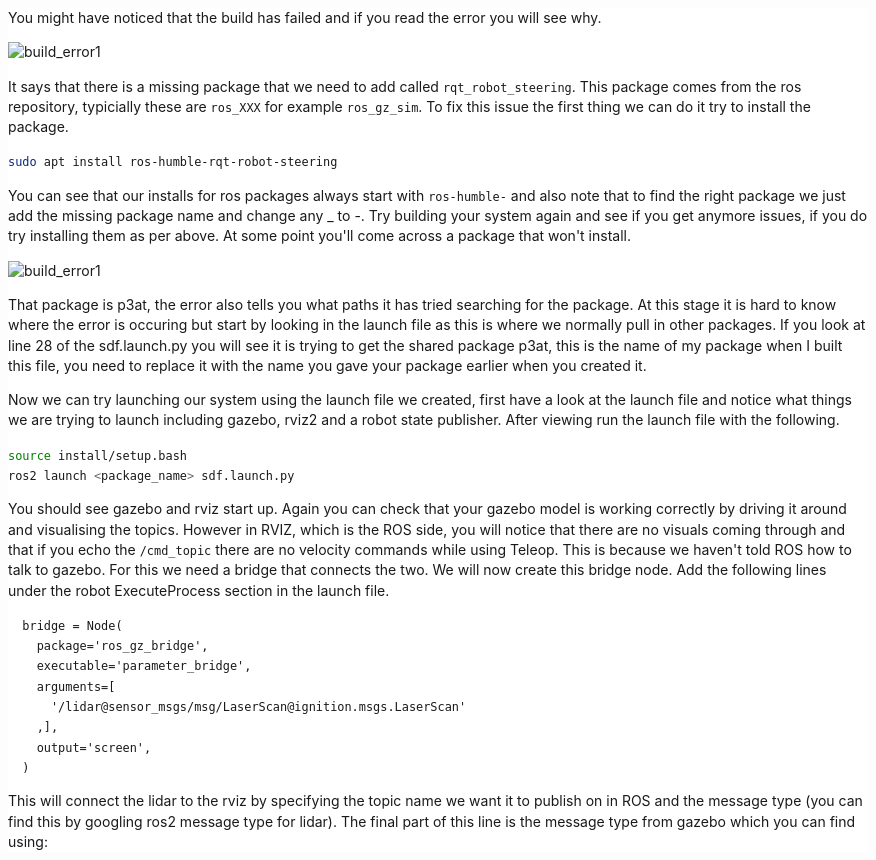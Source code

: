You might have noticed that the build has failed and if you read the error you will see why.

![build_error1](../Resources/images/missingPackage2.png)

It says that there is a missing package that we need to add called `rqt_robot_steering`. This package comes from the ros repository, typicially these are `ros_XXX` for example `ros_gz_sim`. To fix this issue the first thing we can do it try to install the package.

```sh
sudo apt install ros-humble-rqt-robot-steering
```

You can see that our installs for ros packages always start with `ros-humble-` and also note that to find the right package we just add the missing package name and change any _ to -. Try building your system again and see if you get anymore issues, if you do try installing them as per above. At some point you'll come across a package that won't install.

![build_error1](../Resources/images/missingPackage1.png)

That package is p3at, the error also tells you what paths it has tried searching for the package. At this stage it is hard to know where the error is occuring but start by looking in the launch file as this is where we normally pull in other packages. If you look at line 28 of the sdf.launch.py you will see it is trying to get the shared package p3at, this is the name of my package when I built this file, you need to replace it with the name you gave your package earlier when you created it.

Now we can try launching our system using the launch file we created, first have a look at the launch file and notice what things we are trying to launch including gazebo, rviz2 and a robot state publisher. After viewing run the launch file with the following.

```sh
source install/setup.bash
ros2 launch <package_name> sdf.launch.py
```

You should see gazebo and rviz start up. Again you can check that your gazebo model is working correctly by driving it around and visualising the topics. However in RVIZ, which is the ROS side, you will notice that there are no visuals coming through and that if you echo the `/cmd_topic` there are no velocity commands while using Teleop. This is because we haven't told ROS how to talk to gazebo. For this we need a bridge that connects the two. We will now create this bridge node. Add the following lines under the robot ExecuteProcess section in the launch file.

```xml
  bridge = Node(
    package='ros_gz_bridge',
    executable='parameter_bridge',
    arguments=[
      '/lidar@sensor_msgs/msg/LaserScan@ignition.msgs.LaserScan'
    ,],
    output='screen',
  )
```

This will connect the lidar to the rviz by specifying the topic name we want it to publish on in ROS and the message type (you can find this by googling ros2 message type for lidar). The final part of this line is the message type from gazebo which you can find using:
